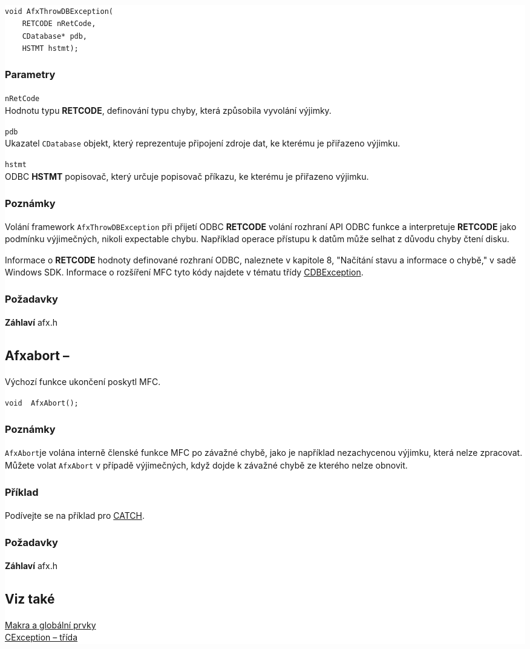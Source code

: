 ```  
void AfxThrowDBException(
    RETCODE nRetCode,  
    CDatabase* pdb,  
    HSTMT hstmt);  
```  
  
### <a name="parameters"></a>Parametry  
 `nRetCode`  
 Hodnotu typu **RETCODE**, definování typu chyby, která způsobila vyvolání výjimky.  
  
 `pdb`  
 Ukazatel `CDatabase` objekt, který reprezentuje připojení zdroje dat, ke kterému je přiřazeno výjimku.  
  
 `hstmt`  
 ODBC **HSTMT** popisovač, který určuje popisovač příkazu, ke kterému je přiřazeno výjimku.  
  
### <a name="remarks"></a>Poznámky  
 Volání framework `AfxThrowDBException` při přijetí ODBC **RETCODE** volání rozhraní API ODBC funkce a interpretuje **RETCODE** jako podmínku výjimečných, nikoli expectable chybu. Například operace přístupu k datům může selhat z důvodu chyby čtení disku.  
  
 Informace o **RETCODE** hodnoty definované rozhraní ODBC, naleznete v kapitole 8, "Načítání stavu a informace o chybě," v sadě Windows SDK. Informace o rozšíření MFC tyto kódy najdete v tématu třídy [CDBException](../../mfc/reference/cdbexception-class.md).  
  
### <a name="requirements"></a>Požadavky  
  **Záhlaví** afx.h  
  
##  <a name="afxabort"></a>Afxabort –  
 Výchozí funkce ukončení poskytl MFC.  
  
```   
void  AfxAbort(); 
```  
  
### <a name="remarks"></a>Poznámky  
 `AfxAbort`je volána interně členské funkce MFC po závažné chybě, jako je například nezachycenou výjimku, která nelze zpracovat. Můžete volat `AfxAbort` v případě výjimečných, když dojde k závažné chybě ze kterého nelze obnovit.  
  
### <a name="example"></a>Příklad  
 Podívejte se na příklad pro [CATCH](#catch).  

### <a name="requirements"></a>Požadavky  
  **Záhlaví** afx.h   
  
## <a name="see-also"></a>Viz také  
 [Makra a globální prvky](../../mfc/reference/mfc-macros-and-globals.md)   
 [CException – třída](../../mfc/reference/cexception-class.md)
